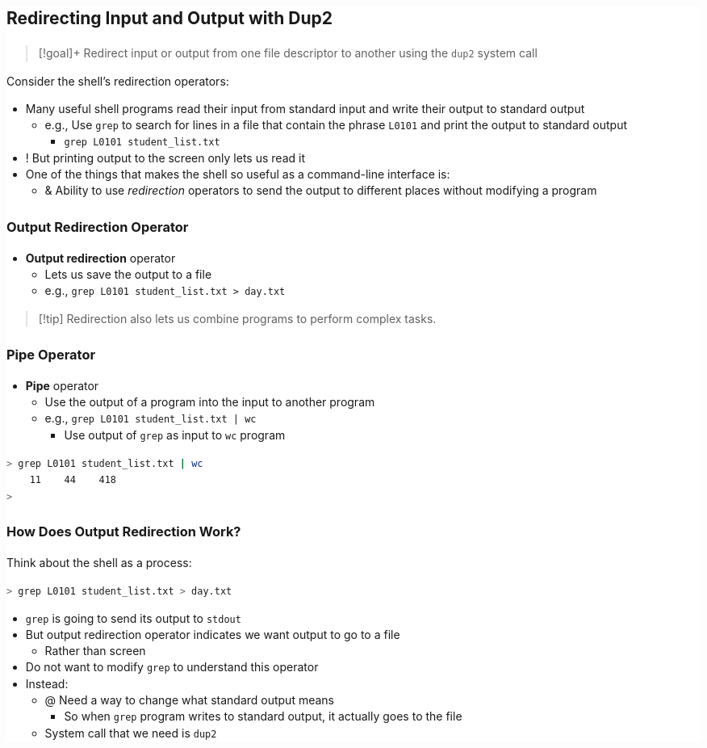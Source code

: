 ## Redirecting Input and Output with Dup2

> [!goal]+ Redirect input or output from one file descriptor to another using the `dup2` system call

Consider the shell’s redirection operators:

- Many useful shell programs read their input from standard input and write their output to standard output
    - e.g., Use `grep` to search for lines in a file that contain the phrase `L0101` and print the output to standard output
        - `grep L0101 student_list.txt`
- ! But printing output to the screen only lets us read it
- One of the things that makes the shell so useful as a command-line interface is:
    - & Ability to use *redirection* operators to send the output to different places without modifying a program

### Output Redirection Operator

- **Output redirection** operator
    - Lets us save the output to a file
    - e.g., `grep L0101 student_list.txt > day.txt`

> [!tip] Redirection also lets us combine programs to perform complex tasks.

### Pipe Operator

- **Pipe** operator
    - Use the output of a program into the input to another program
    - e.g., `grep L0101 student_list.txt | wc`
        - Use output of `grep` as input to `wc` program

```bash
> grep L0101 student_list.txt | wc
    11    44    418
>
```

### How Does Output Redirection Work?

Think about the shell as a process:

```bash
> grep L0101 student_list.txt > day.txt
```

- `grep` is going to send its output to `stdout`
- But output redirection operator indicates we want output to go to a file
    - Rather than screen
- Do not want to modify `grep` to understand this operator
- Instead:
    - @ Need a way to change what standard output means
        - So when `grep` program writes to standard output, it actually goes to the file
    - System call that we need is `dup2`
